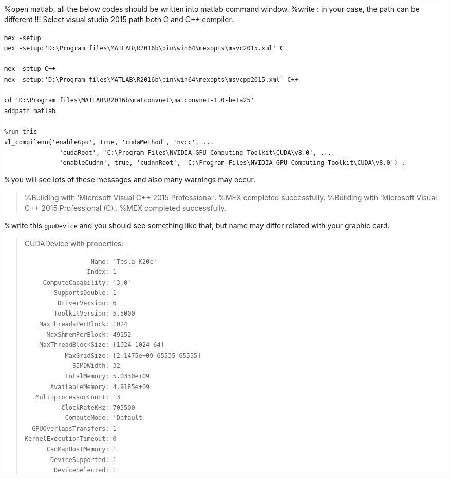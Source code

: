 
%open matlab, all the below codes should be written into matlab command window. 
%write : in your case, the path can be different !!! Select visual studio 2015 path both C and C++ compiler.
```
mex -setup
mex -setup:'D:\Program files\MATLAB\R2016b\bin\win64\mexopts\msvc2015.xml' C

mex -setup C++
mex -setup:'D:\Program files\MATLAB\R2016b\bin\win64\mexopts\msvcpp2015.xml' C++

cd 'D:\Program files\MATLAB\R2016b\matconvnet\matconvnet-1.0-beta25'
addpath matlab

%run this
vl_compilenn('enableGpu', true, 'cudaMethod', 'nvcc', ...
               'cudaRoot', 'C:\Program Files\NVIDIA GPU Computing Toolkit\CUDA\v8.0', ...
               'enableCudnn', true, 'cudnnRoot', 'C:\Program Files\NVIDIA GPU Computing Toolkit\CUDA\v8.0') ;
```
%you will see lots of these messages and also many warnings may occur.

> %Building with 'Microsoft Visual C++ 2015 Professional'.
> %MEX completed successfully.
> %Building with 'Microsoft Visual C++ 2015 Professional (C)'.
> %MEX completed successfully.


%write this 
[`gpuDevice`](https://www.mathworks.com/help/distcomp/examples/selecting-a-gpu-device-and-examining-its-properties.html?requestedDomain=true)
and you should see something like that, but name may differ related with your graphic card.

> CUDADevice with properties:
> 
>                       Name: 'Tesla K20c'
>                      Index: 1
>          ComputeCapability: '3.0'
>             SupportsDouble: 1
>              DriverVersion: 6
>             ToolkitVersion: 5.5000
>         MaxThreadsPerBlock: 1024
>           MaxShmemPerBlock: 49152
>         MaxThreadBlockSize: [1024 1024 64]
>                MaxGridSize: [2.1475e+09 65535 65535]
>                  SIMDWidth: 32
>                TotalMemory: 5.0330e+09
>            AvailableMemory: 4.9185e+09
>        MultiprocessorCount: 13
>               ClockRateKHz: 705500
>                ComputeMode: 'Default'
>       GPUOverlapsTransfers: 1
>     KernelExecutionTimeout: 0
>           CanMapHostMemory: 1
>            DeviceSupported: 1
>             DeviceSelected: 1
